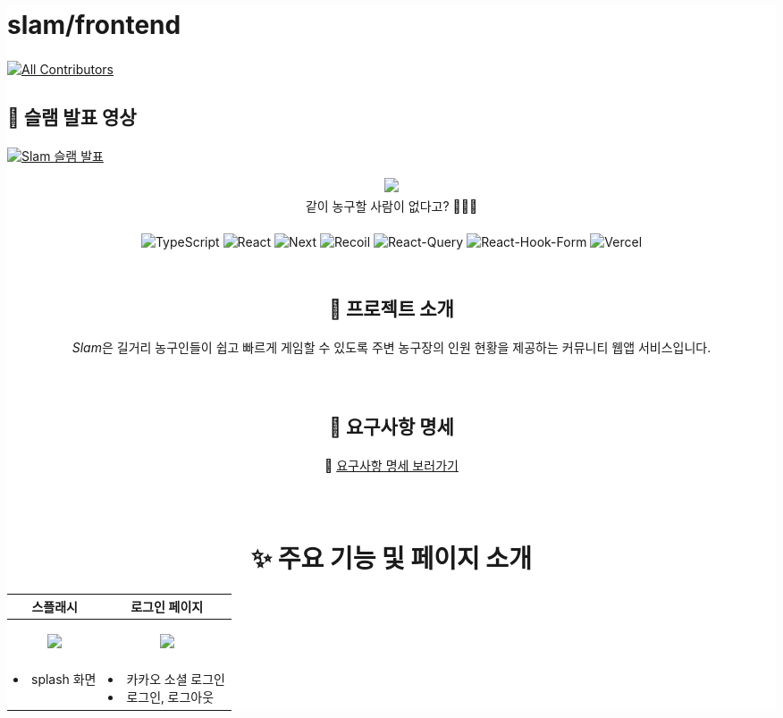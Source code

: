# slam/frontend


[![All Contributors](https://img.shields.io/badge/all_contributors-9-orange.svg?style=flat-square)](#contributors-)


## 📼 슬램 발표 영상

[![Slam 슬램 발표](http://img.youtube.com/vi/V5akCEYSyGQ/0.jpg)](https://youtu.be/V5akCEYSyGQ)

<div align="center"><img src="https://user-images.githubusercontent.com/84858773/147056456-b9bf8e99-0b5b-46fe-bd86-01e9cba8e6ca.png" width="250px"></div>

<div align="center">
<div>같이 농구할 사람이 없다고? ⛹🏻‍♀️</div>

<br>
<div>

<img alt="TypeScript" src="https://img.shields.io/badge/typescript-3178C6?style=for-the-badge&logo=typescript&logoColor=white">
<img alt="React" src="https://img.shields.io/badge/react-61DAFB?style=for-the-badge&logo=react&logoColor=black">
<img alt="Next" src="https://img.shields.io/badge/Next-000000?style=for-the-badge&logo=next.js&logoColor=white">
<img alt="Recoil" src="https://img.shields.io/badge/recoil-3677E5.svg?&style=for-the-badge&logo=react&logoColor=white">
<img alt="React-Query" src="https://img.shields.io/badge/reactquery-111827.svg?&style=for-the-badge&logo=reactquery&logoColor=EF4444">
<img alt="React-Hook-Form" src="https://img.shields.io/badge/reacthookform-EC5990.svg?&style=for-the-badge&logo=reacthookform&logoColor=white">
<img alt="Vercel" src="https://img.shields.io/badge/Vercel-000000.svg?&style=for-the-badge&logo=Vercel&logoColor=white">
</div>

<br>

## 🏀 프로젝트 소개

*Slam*은 길거리 농구인들이 쉽고 빠르게 게임할 수 있도록 주변 농구장의 인원 현황을 제공하는 커뮤니티 웹앱 서비스입니다.

<br>

## 📝 요구사항 명세

💁‍ [요구사항 명세 보러가기](https://github.com/slamapp/frontend/wiki/%EC%8A%AC%EB%9E%A8-%EC%9A%94%EA%B5%AC%EC%82%AC%ED%95%AD-%EB%AA%85%EC%84%B8)

<br>

# ✨ 주요 기능 및 페이지 소개

| 스플래시                                                                                                                                                | 로그인 페이지                                                                                                                                            |
| ------------------------------------------------------------------------------------------------------------------------------------------------------- | -------------------------------------------------------------------------------------------------------------------------------------------------------- |
| <p align="center"><img src="https://user-images.githubusercontent.com/84858773/147068207-5cdef085-b432-4abc-927c-f99436960530.gif" width="300px" /></p> | <p align="center"><img src="https://user-images.githubusercontent.com/84858773/147070340-9e6bcb8b-e127-44df-a7d8-09a9d0370284.png" width="300px"  /></p> |
| <li>splash 화면</li>                                                                                                                                    | <li>카카오 소셜 로그인</li> <li>로그인, 로그아웃</li>                                                                                                    |
